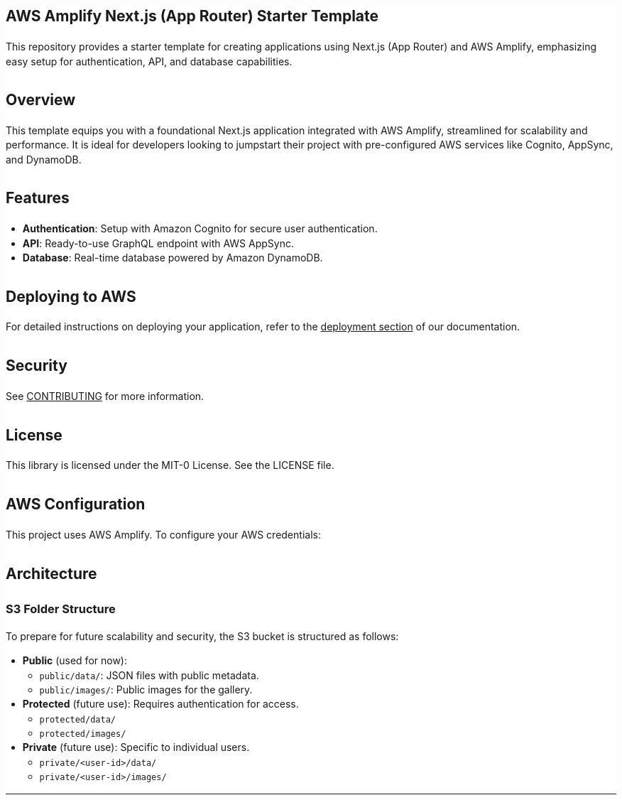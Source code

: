 ```python
```

## AWS Amplify Next.js (App Router) Starter Template

This repository provides a starter template for creating applications using Next.js (App Router) and AWS Amplify, emphasizing easy setup for authentication, API, and database capabilities.

## Overview

This template equips you with a foundational Next.js application integrated with AWS Amplify, streamlined for scalability and performance. It is ideal for developers looking to jumpstart their project with pre-configured AWS services like Cognito, AppSync, and DynamoDB.

## Features

- **Authentication**: Setup with Amazon Cognito for secure user authentication.
- **API**: Ready-to-use GraphQL endpoint with AWS AppSync.
- **Database**: Real-time database powered by Amazon DynamoDB.

## Deploying to AWS

For detailed instructions on deploying your application, refer to the [deployment section](https://docs.amplify.aws/nextjs/start/quickstart/nextjs-app-router-client-components/#deploy-a-fullstack-app-to-aws) of our documentation.

## Security

See [CONTRIBUTING](CONTRIBUTING.md#security-issue-notifications) for more information.

## License

This library is licensed under the MIT-0 License. See the LICENSE file.

## AWS Configuration

This project uses AWS Amplify. To configure your AWS credentials:

## Architecture
### **S3 Folder Structure**
To prepare for future scalability and security, the S3 bucket is structured as follows:
- **Public** (used for now):
  - `public/data/`: JSON files with public metadata.
  - `public/images/`: Public images for the gallery.
- **Protected** (future use): Requires authentication for access.
  - `protected/data/`
  - `protected/images/`
- **Private** (future use): Specific to individual users.
  - `private/<user-id>/data/`
  - `private/<user-id>/images/`

---